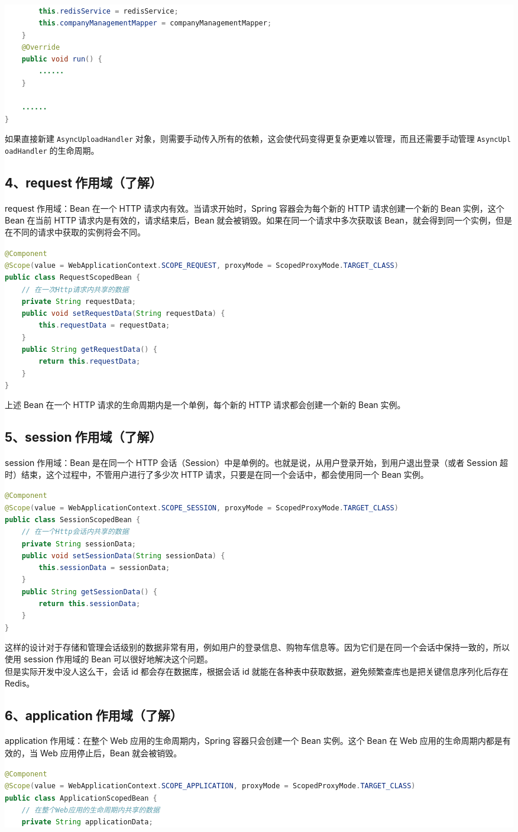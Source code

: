 ```java
        this.redisService = redisService;
        this.companyManagementMapper = companyManagementMapper;
    }
    @Override
    public void run() {
        ......
    }

    ......
}
```
如果直接新建 `AsyncUploadHandler` 对象，则需要手动传入所有的依赖，这会使代码变得更复杂更难以管理，而且还需要手动管理 `AsyncUploadHandler` 的生命周期。
<a name="FlG16"></a>
## **4、request 作用域（了解）**
request 作用域：Bean 在一个 HTTP 请求内有效。当请求开始时，Spring 容器会为每个新的 HTTP 请求创建一个新的 Bean 实例，这个 Bean 在当前 HTTP 请求内是有效的，请求结束后，Bean 就会被销毁。如果在同一个请求中多次获取该 Bean，就会得到同一个实例，但是在不同的请求中获取的实例将会不同。
```java
@Component
@Scope(value = WebApplicationContext.SCOPE_REQUEST, proxyMode = ScopedProxyMode.TARGET_CLASS)
public class RequestScopedBean {
    // 在一次Http请求内共享的数据
    private String requestData;
    public void setRequestData(String requestData) {
        this.requestData = requestData;
    }
    public String getRequestData() {
        return this.requestData;
    }
}
```
上述 Bean 在一个 HTTP 请求的生命周期内是一个单例，每个新的 HTTP 请求都会创建一个新的 Bean 实例。
<a name="LDAcz"></a>
## **5、session 作用域（了解）**
session 作用域：Bean 是在同一个 HTTP 会话（Session）中是单例的。也就是说，从用户登录开始，到用户退出登录（或者 Session 超时）结束，这个过程中，不管用户进行了多少次 HTTP 请求，只要是在同一个会话中，都会使用同一个 Bean 实例。
```java
@Component
@Scope(value = WebApplicationContext.SCOPE_SESSION, proxyMode = ScopedProxyMode.TARGET_CLASS)
public class SessionScopedBean {
    // 在一个Http会话内共享的数据
    private String sessionData;
    public void setSessionData(String sessionData) {
        this.sessionData = sessionData;
    }
    public String getSessionData() {
        return this.sessionData;
    }
}
```
这样的设计对于存储和管理会话级别的数据非常有用，例如用户的登录信息、购物车信息等。因为它们是在同一个会话中保持一致的，所以使用 session 作用域的 Bean 可以很好地解决这个问题。<br />但是实际开发中没人这么干，会话 id 都会存在数据库，根据会话 id 就能在各种表中获取数据，避免频繁查库也是把关键信息序列化后存在 Redis。
<a name="rpMNR"></a>
## **6、application 作用域（了解）**
application 作用域：在整个 Web 应用的生命周期内，Spring 容器只会创建一个 Bean 实例。这个 Bean 在 Web 应用的生命周期内都是有效的，当 Web 应用停止后，Bean 就会被销毁。
```java
@Component
@Scope(value = WebApplicationContext.SCOPE_APPLICATION, proxyMode = ScopedProxyMode.TARGET_CLASS)
public class ApplicationScopedBean {
    // 在整个Web应用的生命周期内共享的数据
    private String applicationData;
```
